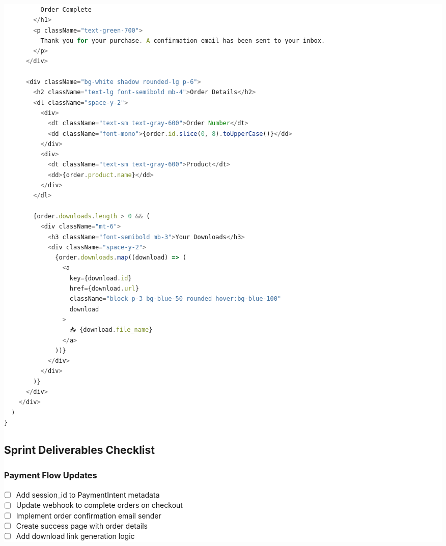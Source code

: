 ```typescript
          Order Complete
        </h1>
        <p className="text-green-700">
          Thank you for your purchase. A confirmation email has been sent to your inbox.
        </p>
      </div>
      
      <div className="bg-white shadow rounded-lg p-6">
        <h2 className="text-lg font-semibold mb-4">Order Details</h2>
        <dl className="space-y-2">
          <div>
            <dt className="text-sm text-gray-600">Order Number</dt>
            <dd className="font-mono">{order.id.slice(0, 8).toUpperCase()}</dd>
          </div>
          <div>
            <dt className="text-sm text-gray-600">Product</dt>
            <dd>{order.product.name}</dd>
          </div>
        </dl>
        
        {order.downloads.length > 0 && (
          <div className="mt-6">
            <h3 className="font-semibold mb-3">Your Downloads</h3>
            <div className="space-y-2">
              {order.downloads.map((download) => (
                <a
                  key={download.id}
                  href={download.url}
                  className="block p-3 bg-blue-50 rounded hover:bg-blue-100"
                  download
                >
                  📥 {download.file_name}
                </a>
              ))}
            </div>
          </div>
        )}
      </div>
    </div>
  )
}
```

## Sprint Deliverables Checklist

### Payment Flow Updates
- [ ] Add session_id to PaymentIntent metadata
- [ ] Update webhook to complete orders on checkout
- [ ] Implement order confirmation email sender
- [ ] Create success page with order details
- [ ] Add download link generation logic
